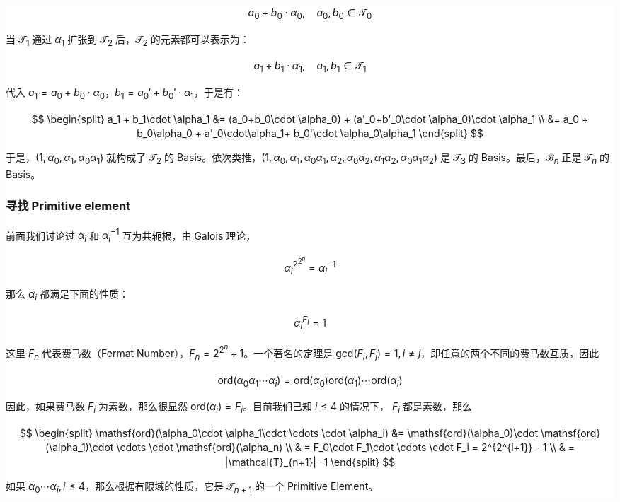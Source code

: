 $$
a_0 + b_0\cdot \alpha_0,  \quad a_0, b_0\in\mathcal{T}_0
$$

当 $\mathcal{T}_1$ 通过 $\alpha_1$ 扩张到 $\mathcal{T}_2$ 后，$\mathcal{T}_2$ 的元素都可以表示为：

$$
a_1 + b_1\cdot \alpha_1,  \quad a_1, b_1\in\mathcal{T}_1
$$

代入 $a_1=a_0+b_0\cdot \alpha_0$，$b_1=a_0'+b_0'\cdot \alpha_1$，于是有：

$$
\begin{split}
a_1 + b_1\cdot \alpha_1 &= (a_0+b_0\cdot \alpha_0) + (a'_0+b'_0\cdot \alpha_0)\cdot \alpha_1 \\
 &= a_0 + b_0\alpha_0 + a'_0\cdot\alpha_1+ b_0'\cdot \alpha_0\alpha_1
\end{split}
$$

于是，$(1, \alpha_0, \alpha_1, \alpha_0\alpha_1)$ 就构成了 $\mathcal{T}_2$ 的 Basis。依次类推，$(1, \alpha_0, \alpha_1, \alpha_0\alpha_1, \alpha_2, \alpha_0\alpha_2, \alpha_1\alpha_2, \alpha_0\alpha_1\alpha_2)$ 是 $\mathcal{T}_3$ 的 Basis。最后，$\mathcal{B}_{n}$ 正是 $\mathcal{T}_{n}$ 的 Basis。

### 寻找 Primitive element

前面我们讨论过 $\alpha_i$ 和 $\alpha^{-1}_{i}$ 互为共轭根，由 Galois 理论，

$$
\alpha_{i}^{2^{2^n}} = \alpha^{-1}_{i} 
$$

那么 $\alpha_i$ 都满足下面的性质：

$$
\alpha_i^{F_i} = 1
$$

这里 $F_n$ 代表费马数（Fermat Number），$F_n=2^{2^n}+1$。一个著名的定理是 $\mathsf{gcd}(F_i, F_j) = 1,  i\neq j$，即任意的两个不同的费马数互质，因此 

$$
\mathsf{ord}(\alpha_0\alpha_1\cdots \alpha_i) = \mathsf{ord}(\alpha_0)\mathsf{ord}(\alpha_1)\cdots\mathsf{ord}(\alpha_i) 
$$

因此，如果费马数 $F_i$ 为素数，那么很显然 $\mathsf{ord}(\alpha_i)=F_i$。目前我们已知 $i\leq 4$ 的情况下， $F_i$ 都是素数，那么

$$
\begin{split}
\mathsf{ord}(\alpha_0\cdot \alpha_1\cdot \cdots \cdot \alpha_i) &= \mathsf{ord}(\alpha_0)\cdot \mathsf{ord}(\alpha_1)\cdot \cdots \cdot \mathsf{ord}(\alpha_n) \\
& = F_0\cdot F_1\cdot \cdots \cdot F_i = 2^{2^{i+1}} - 1 \\
& = |\mathcal{T}_{n+1}| -1
\end{split}
$$

如果 $\alpha_0\cdots \alpha_i, i\leq 4$，那么根据有限域的性质，它是 $\mathcal{T}_{n+1}$ 的一个 Primitive Element。
